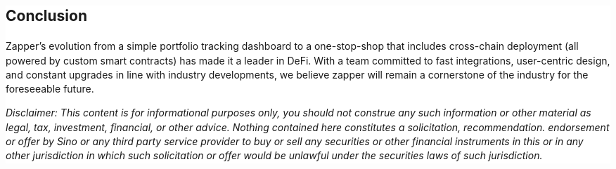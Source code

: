 ## Conclusion

Zapper’s evolution from a simple portfolio tracking dashboard to a one-stop-shop that includes cross-chain deployment (all powered by custom smart contracts) has made it a leader in DeFi. With a team committed to fast integrations, user-centric design, and constant upgrades in line with industry developments, we believe zapper will remain a cornerstone of the industry for the foreseeable future.

<i>Disclaimer: This content is for informational purposes only, you should not construe any such information or other material as legal, tax, investment, financial, or other advice. Nothing contained here constitutes a solicitation, recommendation. endorsement or offer by Sino or any third party service provider to buy or sell any securities or other financial instruments in this or in any other jurisdiction in which such solicitation or offer would be unlawful under the securities laws of such jurisdiction.</i>
